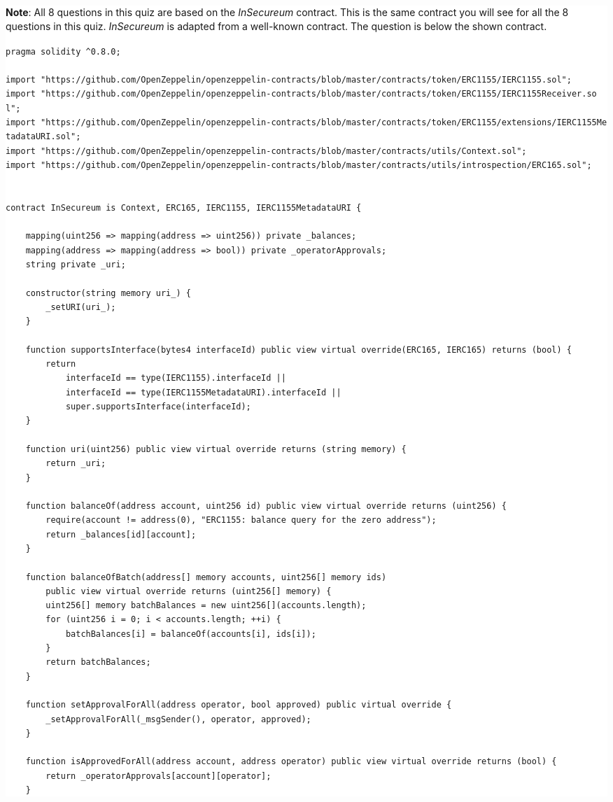 **Note**: All 8 questions in this quiz are based on the _InSecureum_ contract. This is the same contract you will see for all the 8 questions in this quiz. _InSecureum_ is adapted from a well-known contract. The question is below the shown contract.

```solidity
pragma solidity ^0.8.0;

import "https://github.com/OpenZeppelin/openzeppelin-contracts/blob/master/contracts/token/ERC1155/IERC1155.sol";
import "https://github.com/OpenZeppelin/openzeppelin-contracts/blob/master/contracts/token/ERC1155/IERC1155Receiver.sol";
import "https://github.com/OpenZeppelin/openzeppelin-contracts/blob/master/contracts/token/ERC1155/extensions/IERC1155MetadataURI.sol";
import "https://github.com/OpenZeppelin/openzeppelin-contracts/blob/master/contracts/utils/Context.sol";
import "https://github.com/OpenZeppelin/openzeppelin-contracts/blob/master/contracts/utils/introspection/ERC165.sol";


contract InSecureum is Context, ERC165, IERC1155, IERC1155MetadataURI {

    mapping(uint256 => mapping(address => uint256)) private _balances;
    mapping(address => mapping(address => bool)) private _operatorApprovals;
    string private _uri;

    constructor(string memory uri_) {
        _setURI(uri_);
    }

    function supportsInterface(bytes4 interfaceId) public view virtual override(ERC165, IERC165) returns (bool) {
        return
            interfaceId == type(IERC1155).interfaceId ||
            interfaceId == type(IERC1155MetadataURI).interfaceId ||
            super.supportsInterface(interfaceId);
    }

    function uri(uint256) public view virtual override returns (string memory) {
        return _uri;
    }

    function balanceOf(address account, uint256 id) public view virtual override returns (uint256) {
        require(account != address(0), "ERC1155: balance query for the zero address");
        return _balances[id][account];
    }

    function balanceOfBatch(address[] memory accounts, uint256[] memory ids)
        public view virtual override returns (uint256[] memory) {
        uint256[] memory batchBalances = new uint256[](accounts.length);
        for (uint256 i = 0; i < accounts.length; ++i) {
            batchBalances[i] = balanceOf(accounts[i], ids[i]);
        }
        return batchBalances;
    }

    function setApprovalForAll(address operator, bool approved) public virtual override {
        _setApprovalForAll(_msgSender(), operator, approved);
    }

    function isApprovedForAll(address account, address operator) public view virtual override returns (bool) {
        return _operatorApprovals[account][operator];
    }
```